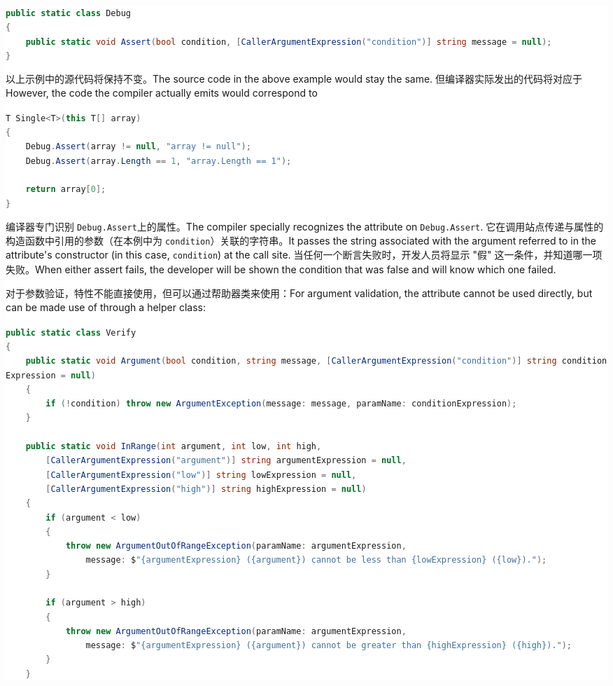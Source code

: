 ```csharp
public static class Debug
{
    public static void Assert(bool condition, [CallerArgumentExpression("condition")] string message = null);
}
```

<span data-ttu-id="63963-123">以上示例中的源代码将保持不变。</span><span class="sxs-lookup"><span data-stu-id="63963-123">The source code in the above example would stay the same.</span></span> <span data-ttu-id="63963-124">但编译器实际发出的代码将对应于</span><span class="sxs-lookup"><span data-stu-id="63963-124">However, the code the compiler actually emits would correspond to</span></span>

```csharp
T Single<T>(this T[] array)
{
    Debug.Assert(array != null, "array != null");
    Debug.Assert(array.Length == 1, "array.Length == 1");

    return array[0];
}
```

<span data-ttu-id="63963-125">编译器专门识别 `Debug.Assert`上的属性。</span><span class="sxs-lookup"><span data-stu-id="63963-125">The compiler specially recognizes the attribute on `Debug.Assert`.</span></span> <span data-ttu-id="63963-126">它在调用站点传递与属性的构造函数中引用的参数（在本例中为 `condition`）关联的字符串。</span><span class="sxs-lookup"><span data-stu-id="63963-126">It passes the string associated with the argument referred to in the attribute's constructor (in this case, `condition`) at the call site.</span></span> <span data-ttu-id="63963-127">当任何一个断言失败时，开发人员将显示 "假" 这一条件，并知道哪一项失败。</span><span class="sxs-lookup"><span data-stu-id="63963-127">When either assert fails, the developer will be shown the condition that was false and will know which one failed.</span></span>

<span data-ttu-id="63963-128">对于参数验证，特性不能直接使用，但可以通过帮助器类来使用：</span><span class="sxs-lookup"><span data-stu-id="63963-128">For argument validation, the attribute cannot be used directly, but can be made use of through a helper class:</span></span>

```csharp
public static class Verify
{
    public static void Argument(bool condition, string message, [CallerArgumentExpression("condition")] string conditionExpression = null)
    {
        if (!condition) throw new ArgumentException(message: message, paramName: conditionExpression);
    }

    public static void InRange(int argument, int low, int high,
        [CallerArgumentExpression("argument")] string argumentExpression = null,
        [CallerArgumentExpression("low")] string lowExpression = null,
        [CallerArgumentExpression("high")] string highExpression = null)
    {
        if (argument < low)
        {
            throw new ArgumentOutOfRangeException(paramName: argumentExpression,
                message: $"{argumentExpression} ({argument}) cannot be less than {lowExpression} ({low}).");
        }

        if (argument > high)
        {
            throw new ArgumentOutOfRangeException(paramName: argumentExpression,
                message: $"{argumentExpression} ({argument}) cannot be greater than {highExpression} ({high}).");
        }
    }

```

[summary]: #summary
[motivation]: #motivation
[design]: #detailed-design
[drawbacks]: #drawbacks
[alternatives]: #alternatives
[unresolved]: #unresolved-questions